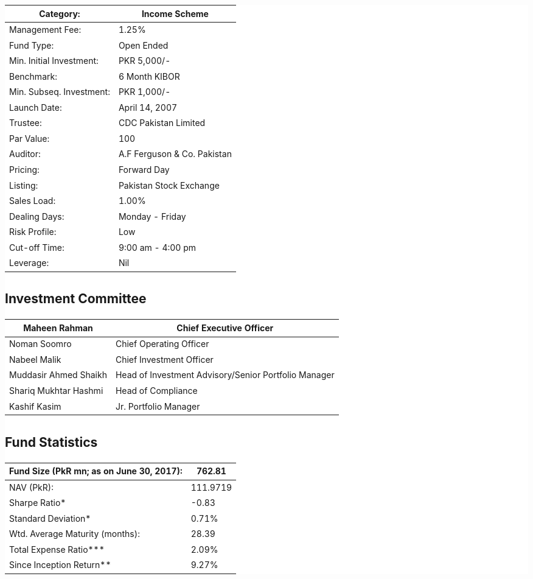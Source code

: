 | Category:                | Income Scheme               |
| ------------------------ | --------------------------- |
| Management Fee:          | 1.25%                       |
| Fund Type:               | Open Ended                  |
| Min. Initial Investment: | PKR 5,000/-                 |
| Benchmark:               | 6 Month KIBOR               |
| Min. Subseq. Investment: | PKR 1,000/-                 |
| Launch Date:             | April 14, 2007              |
| Trustee:                 | CDC Pakistan Limited        |
| Par Value:               | 100                         |
| Auditor:                 | A.F Ferguson & Co. Pakistan |
| Pricing:                 | Forward Day                 |
| Listing:                 | Pakistan Stock Exchange     |
| Sales Load:              | 1.00%                       |
| Dealing Days:            | Monday - Friday             |
| Risk Profile:            | Low                         |
| Cut-off Time:            | 9:00 am - 4:00 pm           |
| Leverage:                | Nil                         |

## Investment Committee

| Maheen Rahman         | Chief Executive Officer                              |
| --------------------- | ---------------------------------------------------- |
| Noman Soomro          | Chief Operating Officer                              |
| Nabeel Malik          | Chief Investment Officer                             |
| Muddasir Ahmed Shaikh | Head of Investment Advisory/Senior Portfolio Manager |
| Shariq Mukhtar Hashmi | Head of Compliance                                   |
| Kashif Kasim          | Jr. Portfolio Manager                                |

## Fund Statistics

| Fund Size (PkR mn; as on June 30, 2017): | 762.81   |
| ---------------------------------------- | -------- |
| NAV (PkR):                               | 111.9719 |
| Sharpe Ratio\*                           | -0.83    |
| Standard Deviation\*                     | 0.71%    |
| Wtd. Average Maturity (months):          | 28.39    |
| Total Expense Ratio\*\*\*                | 2.09%    |
| Since Inception Return\*\*               | 9.27%    |
